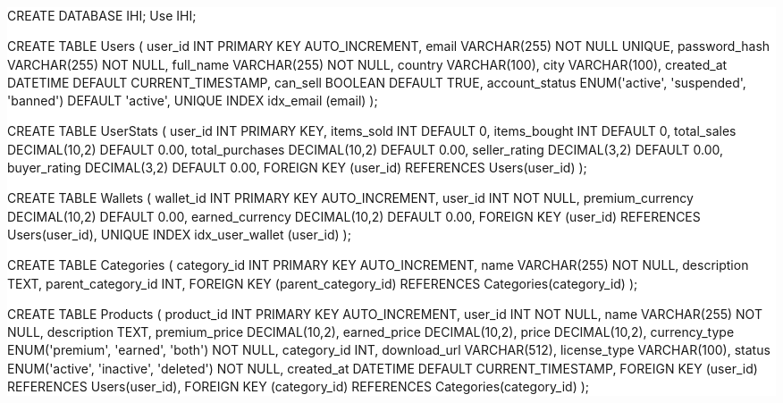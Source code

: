 CREATE DATABASE IHI;
Use IHI;

CREATE TABLE Users (
    user_id INT PRIMARY KEY AUTO_INCREMENT,
    email VARCHAR(255) NOT NULL UNIQUE,
    password_hash VARCHAR(255) NOT NULL,
    full_name VARCHAR(255) NOT NULL,
    country VARCHAR(100),
    city VARCHAR(100),
    created_at DATETIME DEFAULT CURRENT_TIMESTAMP,
    can_sell BOOLEAN DEFAULT TRUE,
    account_status ENUM('active', 'suspended', 'banned') DEFAULT 'active',
    UNIQUE INDEX idx_email (email)
);

CREATE TABLE UserStats (
    user_id INT PRIMARY KEY,
    items_sold INT DEFAULT 0,
    items_bought INT DEFAULT 0,
    total_sales DECIMAL(10,2) DEFAULT 0.00,
    total_purchases DECIMAL(10,2) DEFAULT 0.00,
    seller_rating DECIMAL(3,2) DEFAULT 0.00,
    buyer_rating DECIMAL(3,2) DEFAULT 0.00,
    FOREIGN KEY (user_id) REFERENCES Users(user_id)
);

CREATE TABLE Wallets (
    wallet_id INT PRIMARY KEY AUTO_INCREMENT,
    user_id INT NOT NULL,
    premium_currency DECIMAL(10,2) DEFAULT 0.00,
    earned_currency DECIMAL(10,2) DEFAULT 0.00,
    FOREIGN KEY (user_id) REFERENCES Users(user_id),
    UNIQUE INDEX idx_user_wallet (user_id)
);

CREATE TABLE Categories (
    category_id INT PRIMARY KEY AUTO_INCREMENT,
    name VARCHAR(255) NOT NULL,
    description TEXT,
    parent_category_id INT,
    FOREIGN KEY (parent_category_id) REFERENCES Categories(category_id)
);

CREATE TABLE Products (
    product_id INT PRIMARY KEY AUTO_INCREMENT,
    user_id INT NOT NULL,
    name VARCHAR(255) NOT NULL,
    description TEXT,
    premium_price DECIMAL(10,2),
    earned_price DECIMAL(10,2),
    price DECIMAL(10,2),
    currency_type ENUM('premium', 'earned', 'both') NOT NULL,
    category_id INT,
    download_url VARCHAR(512),
    license_type VARCHAR(100),
    status ENUM('active', 'inactive', 'deleted') NOT NULL,
    created_at DATETIME DEFAULT CURRENT_TIMESTAMP,
    FOREIGN KEY (user_id) REFERENCES Users(user_id),
    FOREIGN KEY (category_id) REFERENCES Categories(category_id)
);
